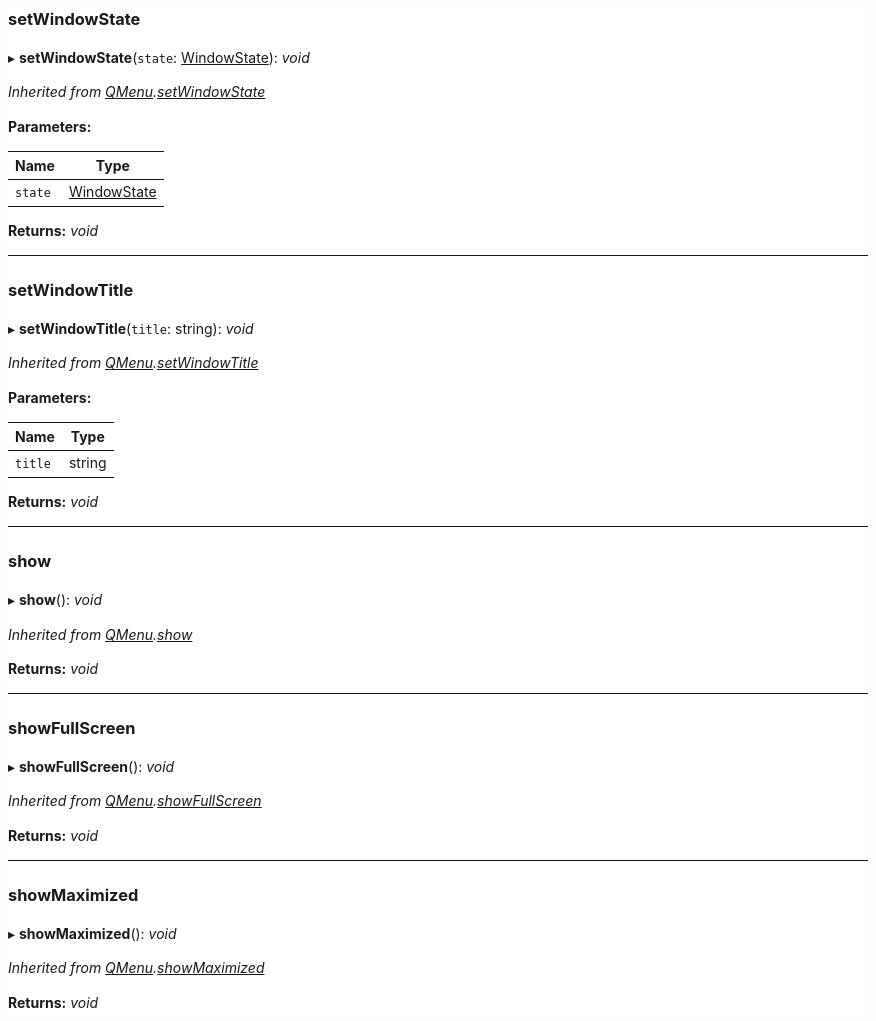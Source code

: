 ###  setWindowState

▸ **setWindowState**(`state`: [WindowState](../enums/windowstate.md)): *void*

*Inherited from [QMenu](qmenu.md).[setWindowState](qmenu.md#setwindowstate)*

**Parameters:**

Name | Type |
------ | ------ |
`state` | [WindowState](../enums/windowstate.md) |

**Returns:** *void*

___

###  setWindowTitle

▸ **setWindowTitle**(`title`: string): *void*

*Inherited from [QMenu](qmenu.md).[setWindowTitle](qmenu.md#setwindowtitle)*

**Parameters:**

Name | Type |
------ | ------ |
`title` | string |

**Returns:** *void*

___

###  show

▸ **show**(): *void*

*Inherited from [QMenu](qmenu.md).[show](qmenu.md#show)*

**Returns:** *void*

___

###  showFullScreen

▸ **showFullScreen**(): *void*

*Inherited from [QMenu](qmenu.md).[showFullScreen](qmenu.md#showfullscreen)*

**Returns:** *void*

___

###  showMaximized

▸ **showMaximized**(): *void*

*Inherited from [QMenu](qmenu.md).[showMaximized](qmenu.md#showmaximized)*

**Returns:** *void*
